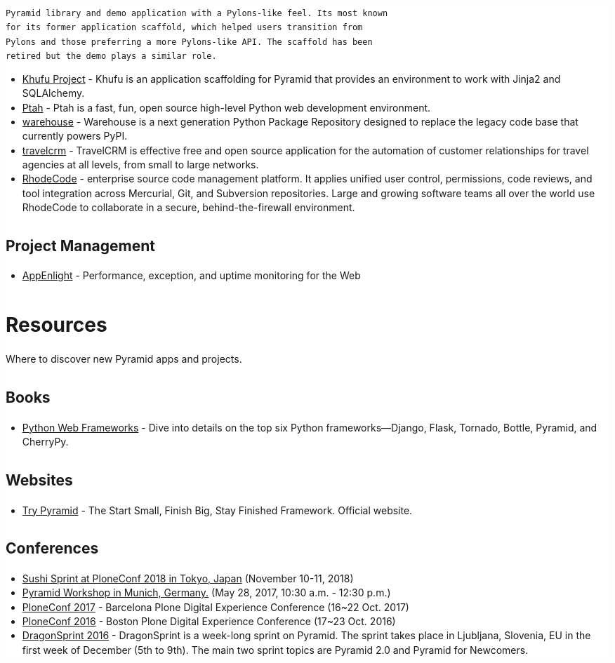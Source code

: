     Pyramid library and demo application with a Pylons-like feel. Its most known
    for its former application scaffold, which helped users transition from
    Pylons and those preferring a more Pylons-like API. The scaffold has been
    retired but the demo plays a similar role.
*   [Khufu Project](http://khufuproject.github.io/) - Khufu is an application
    scaffolding for Pyramid that provides an environment to work with Jinja2 and
    SQLAlchemy.
*   [Ptah](https://github.com/ptahproject/ptah) - Ptah is a fast, fun, open
    source high-level Python web development environment.
*   [warehouse](https://github.com/pypa/warehouse) - Warehouse is a next
    generation Python Package Repository designed to replace the legacy code base
    that currently powers PyPI.
*   [travelcrm](https://github.com/mazvv/travelcrm) - TravelCRM is effective free and open source application for the automation of customer relationships for travel agencies at all levels, from small to large networks.
*   [RhodeCode](https://rhodecode.com/) - enterprise source code management platform. It applies unified user control, permissions, code reviews, and tool integration across Mercurial, Git, and Subversion repositories. Large and growing software teams all over the world use RhodeCode to collaborate in a secure, behind-the-firewall environment.

## Project Management

*   [AppEnlight](https://getappenlight.com/) - Performance, exception, and uptime monitoring for the Web

# Resources

Where to discover new Pyramid apps and projects.

## Books

*   [Python Web Frameworks](http://www.oreilly.com/web-platform/free/python-web-frameworks.csp) - Dive into details on the top
    six Python frameworks—Django, Flask, Tornado, Bottle, Pyramid, and CherryPy.

## Websites

*   [Try Pyramid](https://trypyramid.com/) - The Start Small, Finish Big,
    Stay Finished Framework. Official website.

## Conferences

*   [Sushi Sprint at PloneConf 2018 in Tokyo, Japan](https://2018.ploneconf.org/sprints) (November 10-11, 2018)
*   [Pyramid Workshop in Munich, Germany.](https://pyconweb.com/talks/28-05-2017/pyramid-workshop) (May 28, 2017, 10:30 a.m. - 12:30 p.m.)
*   [PloneConf 2017](https://2017.ploneconf.org/) - Barcelona Plone Digital Experience Conference (16\~22 Oct. 2017)
*   [PloneConf 2016](https://2016.ploneconf.org/) - Boston Plone Digital Experience Conference (17\~23 Oct. 2016)
*   [DragonSprint 2016](http://dragonsprint.com/) - DragonSprint is a week-long sprint on Pyramid. The sprint takes place in Ljubljana, Slovenia, EU in the first week of December (5th to 9th). The main two sprint topics are Pyramid 2.0 and Pyramid for Newcomers.
